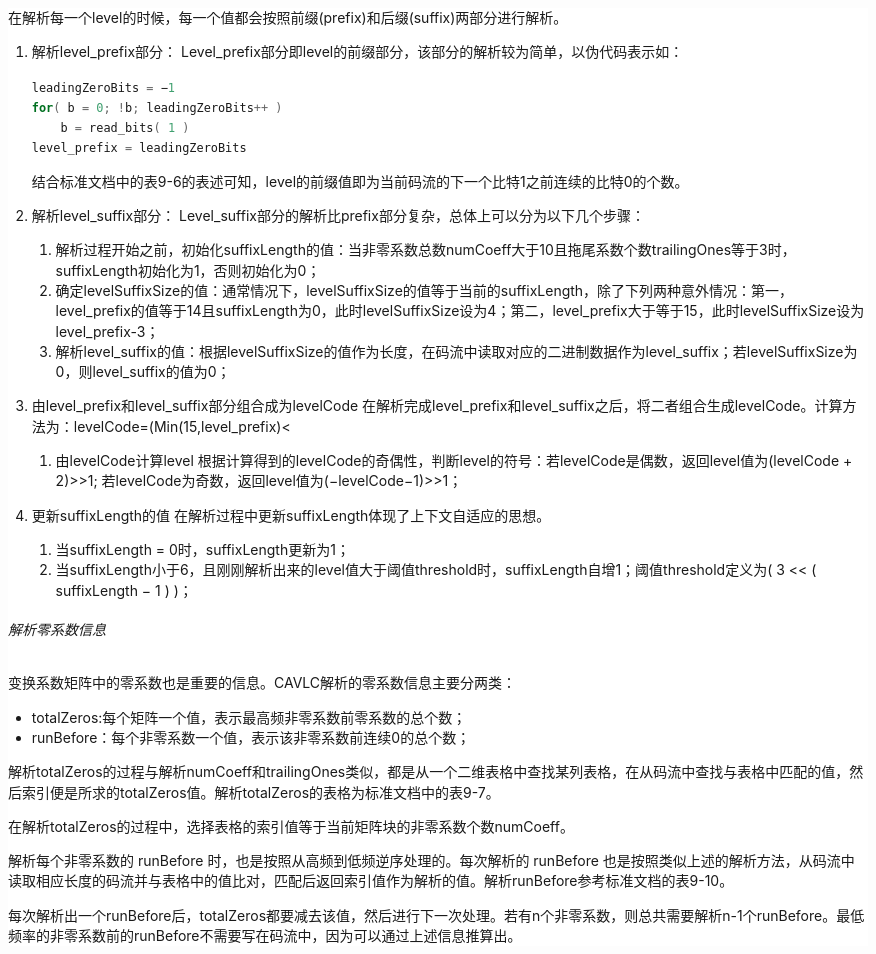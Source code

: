 在解析每一个level的时候，每一个值都会按照前缀(prefix)和后缀(suffix)两部分进行解析。

1. 解析level_prefix部分：
   Level_prefix部分即level的前缀部分，该部分的解析较为简单，以伪代码表示如：

   ```c++
   leadingZeroBits = −1
   for( b = 0; !b; leadingZeroBits++ )
       b = read_bits( 1 )
   level_prefix = leadingZeroBits
   ```


   结合标准文档中的表9-6的表述可知，level的前缀值即为当前码流的下一个比特1之前连续的比特0的个数。

2. 解析level_suffix部分：
   Level_suffix部分的解析比prefix部分复杂，总体上可以分为以下几个步骤：

   1. 解析过程开始之前，初始化suffixLength的值：当非零系数总数numCoeff大于10且拖尾系数个数trailingOnes等于3时，suffixLength初始化为1，否则初始化为0；
   2. 确定levelSuffixSize的值：通常情况下，levelSuffixSize的值等于当前的suffixLength，除了下列两种意外情况：第一，level_prefix的值等于14且suffixLength为0，此时levelSuffixSize设为4；第二，level_prefix大于等于15，此时levelSuffixSize设为level_prefix-3；
   3. 解析level_suffix的值：根据levelSuffixSize的值作为长度，在码流中读取对应的二进制数据作为level_suffix；若levelSuffixSize为0，则level_suffix的值为0；
3. 由level_prefix和level_suffix部分组合成为levelCode
      在解析完成level_prefix和level_suffix之后，将二者组合生成levelCode。计算方法为：levelCode=(Min(15,level_prefix)<
   1. 由levelCode计算level
      根据计算得到的levelCode的奇偶性，判断level的符号：若levelCode是偶数，返回level值为(levelCode + 2)>>1;
   若levelCode为奇数，返回level值为(−levelCode−1)>>1；
4. 更新suffixLength的值
    在解析过程中更新suffixLength体现了上下文自适应的思想。
    1. 当suffixLength = 0时，suffixLength更新为1；
    2. 当suffixLength小于6，且刚刚解析出来的level值大于阈值threshold时，suffixLength自增1；阈值threshold定义为( 3 << ( suffixLength − 1 ) )；
###### 解析零系数信息
变换系数矩阵中的零系数也是重要的信息。CAVLC解析的零系数信息主要分两类：

- totalZeros:每个矩阵一个值，表示最高频非零系数前零系数的总个数；
- runBefore：每个非零系数一个值，表示该非零系数前连续0的总个数；

解析totalZeros的过程与解析numCoeff和trailingOnes类似，都是从一个二维表格中查找某列表格，在从码流中查找与表格中匹配的值，然后索引便是所求的totalZeros值。解析totalZeros的表格为标准文档中的表9-7。

在解析totalZeros的过程中，选择表格的索引值等于当前矩阵块的非零系数个数numCoeff。

解析每个非零系数的 runBefore 时，也是按照从高频到低频逆序处理的。每次解析的 runBefore 也是按照类似上述的解析方法，从码流中读取相应长度的码流并与表格中的值比对，匹配后返回索引值作为解析的值。解析runBefore参考标准文档的表9-10。

每次解析出一个runBefore后，totalZeros都要减去该值，然后进行下一次处理。若有n个非零系数，则总共需要解析n-1个runBefore。最低频率的非零系数前的runBefore不需要写在码流中，因为可以通过上述信息推算出。



